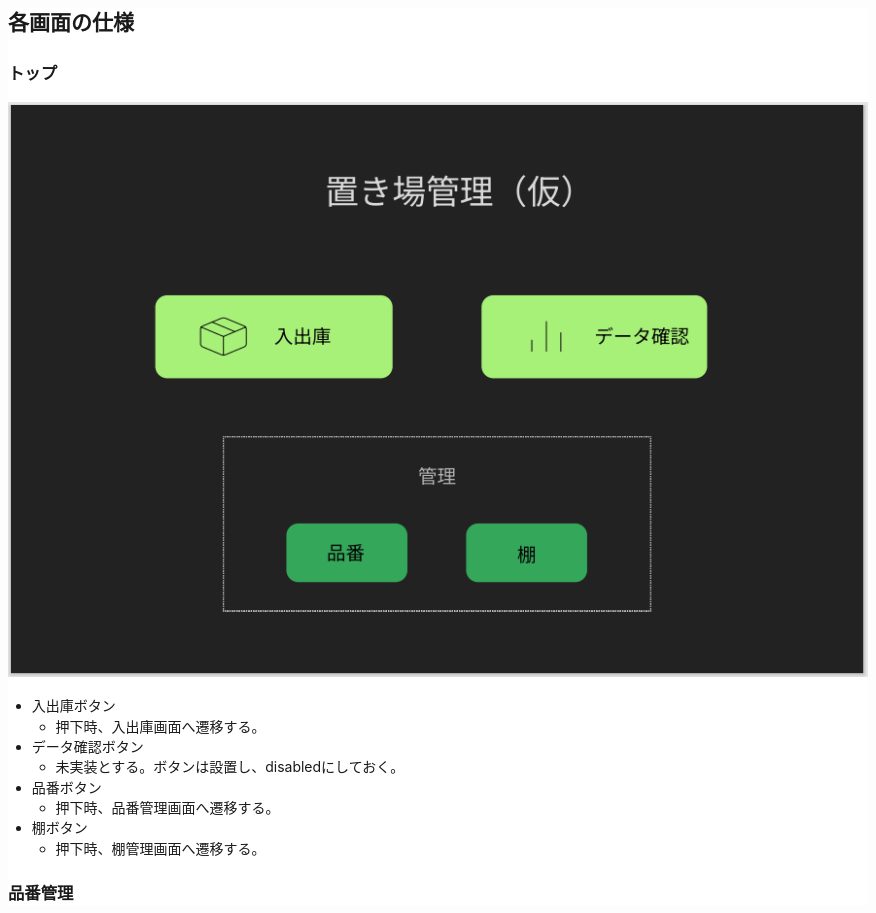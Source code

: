 <div style="page-break-before:always"></div>

## 各画面の仕様

### トップ
<img src='img/トップ画面.png' width='100%'>

- 入出庫ボタン
    - 押下時、入出庫画面へ遷移する。
- データ確認ボタン
    - 未実装とする。ボタンは設置し、disabledにしておく。
- 品番ボタン
    - 押下時、品番管理画面へ遷移する。
- 棚ボタン
    - 押下時、棚管理画面へ遷移する。

<div style="page-break-before:always"></div>

### 品番管理